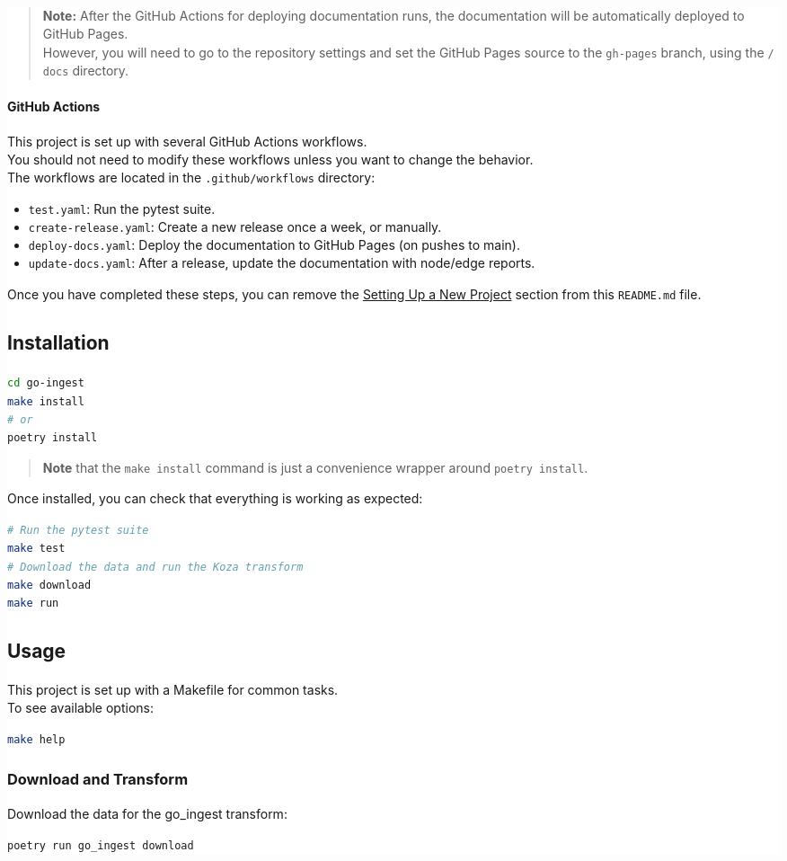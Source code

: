 > **Note:** After the GitHub Actions for deploying documentation runs, the documentation will be automatically deployed to GitHub Pages.  
> However, you will need to go to the repository settings and set the GitHub Pages source to the `gh-pages` branch, using the `/docs` directory.

#### GitHub Actions

This project is set up with several GitHub Actions workflows.  
You should not need to modify these workflows unless you want to change the behavior.  
The workflows are located in the `.github/workflows` directory:

- `test.yaml`: Run the pytest suite.
- `create-release.yaml`: Create a new release once a week, or manually.
- `deploy-docs.yaml`: Deploy the documentation to GitHub Pages (on pushes to main).
- `update-docs.yaml`: After a release, update the documentation with node/edge reports.


Once you have completed these steps, you can remove the [Setting Up a New Project](#setting-up-a-new-project) section from this `README.md` file.

## Installation

```bash
cd go-ingest
make install
# or
poetry install
```

> **Note** that the `make install` command is just a convenience wrapper around `poetry install`.

Once installed, you can check that everything is working as expected:

```bash
# Run the pytest suite
make test
# Download the data and run the Koza transform
make download
make run
```

## Usage

This project is set up with a Makefile for common tasks.  
To see available options:

```bash
make help
```

### Download and Transform

Download the data for the go_ingest transform:

```bash
poetry run go_ingest download
```
